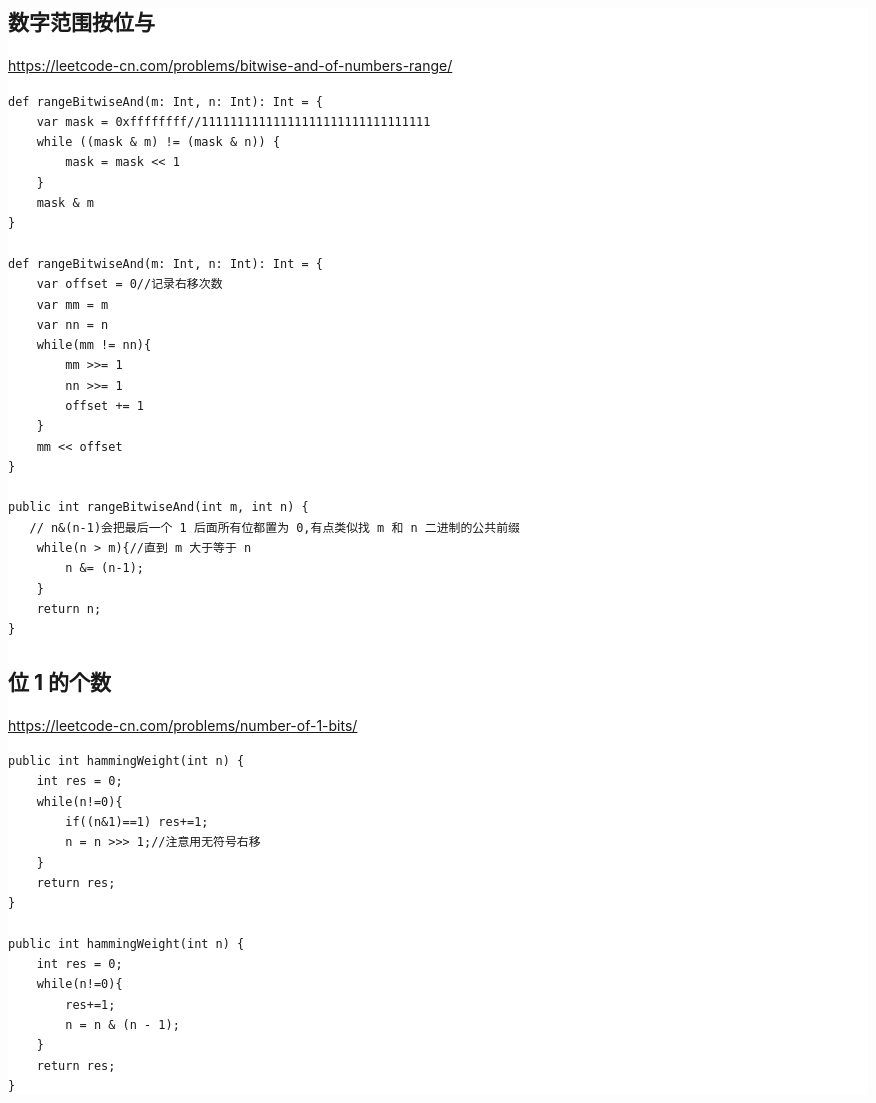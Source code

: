 
## 数字范围按位与

<https://leetcode-cn.com/problems/bitwise-and-of-numbers-range/>

    def rangeBitwiseAnd(m: Int, n: Int): Int = {
        var mask = 0xffffffff//11111111111111111111111111111111
        while ((mask & m) != (mask & n)) {
            mask = mask << 1
        }
        mask & m
    }

    def rangeBitwiseAnd(m: Int, n: Int): Int = {
        var offset = 0//记录右移次数
        var mm = m
        var nn = n
        while(mm != nn){
            mm >>= 1
            nn >>= 1
            offset += 1
        }
        mm << offset
    }

    public int rangeBitwiseAnd(int m, int n) {
       // n&(n-1)会把最后一个 1 后面所有位都置为 0,有点类似找 m 和 n 二进制的公共前缀
        while(n > m){//直到 m 大于等于 n
            n &= (n-1);
        }
        return n;
    }


## 位 1 的个数

<https://leetcode-cn.com/problems/number-of-1-bits/>

    public int hammingWeight(int n) {
        int res = 0;
        while(n!=0){
            if((n&1)==1) res+=1;
            n = n >>> 1;//注意用无符号右移
        }
        return res;
    }

    public int hammingWeight(int n) {
        int res = 0;
        while(n!=0){
            res+=1;
            n = n & (n - 1);
        }
        return res;
    }
